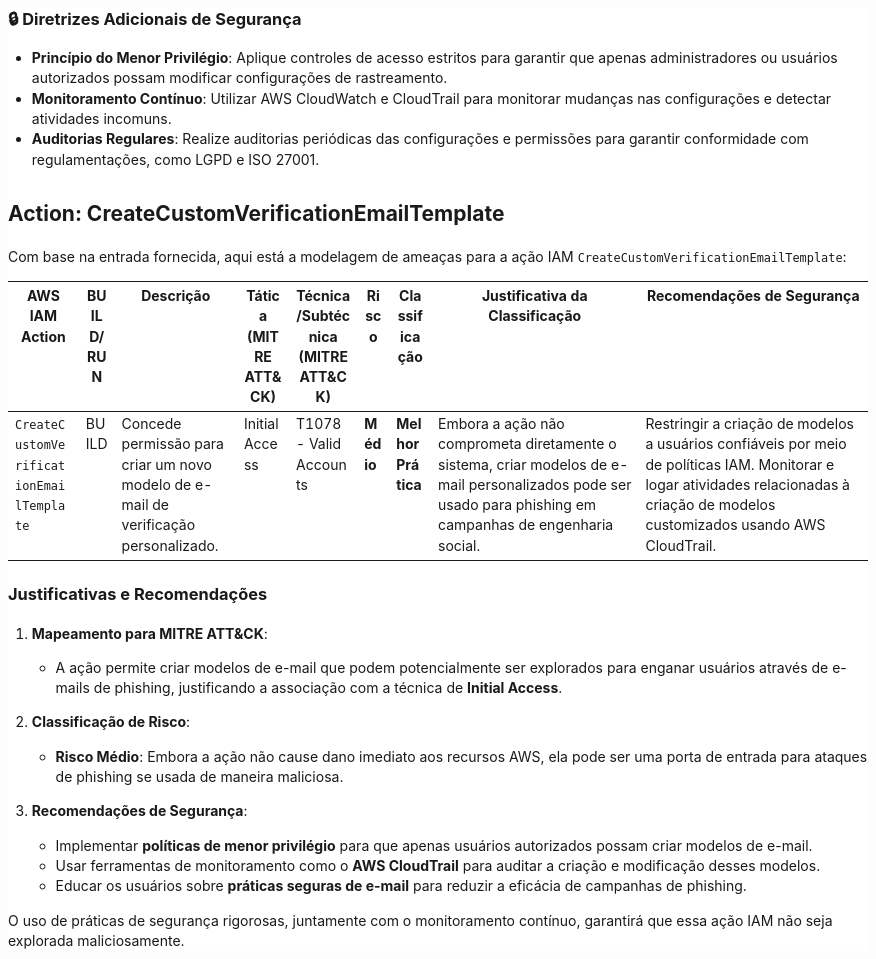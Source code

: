 ### 🔒 Diretrizes Adicionais de Segurança
- **Princípio do Menor Privilégio**: Aplique controles de acesso estritos para garantir que apenas administradores ou usuários autorizados possam modificar configurações de rastreamento.
- **Monitoramento Contínuo**: Utilizar AWS CloudWatch e CloudTrail para monitorar mudanças nas configurações e detectar atividades incomuns.
- **Auditorias Regulares**: Realize auditorias periódicas das configurações e permissões para garantir conformidade com regulamentações, como LGPD e ISO 27001.

## Action: CreateCustomVerificationEmailTemplate
Com base na entrada fornecida, aqui está a modelagem de ameaças para a ação IAM `CreateCustomVerificationEmailTemplate`:

| **AWS IAM Action**                   | **BUILD/RUN** | **Descrição**                                                                                | **Tática (MITRE ATT&CK)** | **Técnica/Subtécnica (MITRE ATT&CK)** | **Risco** | **Classificação**   | **Justificativa da Classificação**                                                                                                                                                  | **Recomendações de Segurança**                                                                                                                                               |
|--------------------------------------|---------------|----------------------------------------------------------------------------------------------|---------------------------|---------------------------------------|-----------|---------------------|-------------------------------------------------------------------------------------------------------------------------------------------------------------------------------------|-------------------------------------------------------------------------------------------------------------------------------------------------------------------------------|
| `CreateCustomVerificationEmailTemplate` | BUILD         | Concede permissão para criar um novo modelo de e-mail de verificação personalizado.          | Initial Access            | T1078 - Valid Accounts                | **Médio** | **Melhor Prática** | Embora a ação não comprometa diretamente o sistema, criar modelos de e-mail personalizados pode ser usado para phishing em campanhas de engenharia social.                      | Restringir a criação de modelos a usuários confiáveis por meio de políticas IAM. Monitorar e logar atividades relacionadas à criação de modelos customizados usando AWS CloudTrail. |

### Justificativas e Recomendações

1. **Mapeamento para MITRE ATT&CK**:
   - A ação permite criar modelos de e-mail que podem potencialmente ser explorados para enganar usuários através de e-mails de phishing, justificando a associação com a técnica de **Initial Access**.

2. **Classificação de Risco**:
   - **Risco Médio**: Embora a ação não cause dano imediato aos recursos AWS, ela pode ser uma porta de entrada para ataques de phishing se usada de maneira maliciosa.
   
3. **Recomendações de Segurança**:
   - Implementar **políticas de menor privilégio** para que apenas usuários autorizados possam criar modelos de e-mail.
   - Usar ferramentas de monitoramento como o **AWS CloudTrail** para auditar a criação e modificação desses modelos.
   - Educar os usuários sobre **práticas seguras de e-mail** para reduzir a eficácia de campanhas de phishing.

O uso de práticas de segurança rigorosas, juntamente com o monitoramento contínuo, garantirá que essa ação IAM não seja explorada maliciosamente.
